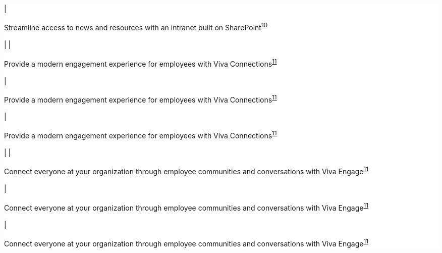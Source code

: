  | 

Streamline access to news and resources with an intranet built on SharePoint<sup><a aria-label="Footnote 10" href="https://www.microsoft.com/en-us/microsoft-365/enterprise/frontline-plans-and-pricing#footnote10" class="ms-rte-link">10</a></sup>

 |
| 

Provide a modern engagement experience for employees with Viva Connections<sup><a aria-label="Footnote 11" href="https://www.microsoft.com/en-us/microsoft-365/enterprise/frontline-plans-and-pricing#footnote11" class="ms-rte-link">11</a></sup>







 | 

Provide a modern engagement experience for employees with Viva Connections<sup><a aria-label="Footnote 11" href="https://www.microsoft.com/en-us/microsoft-365/enterprise/frontline-plans-and-pricing#footnote11" class="ms-rte-link">11</a></sup>

 | 

Provide a modern engagement experience for employees with Viva Connections<sup><a aria-label="Footnote 11" href="https://www.microsoft.com/en-us/microsoft-365/enterprise/frontline-plans-and-pricing#footnote11" class="ms-rte-link">11</a></sup>

 |
| 

Connect everyone at your organization through employee communities and conversations with Viva Engage<sup><a aria-label="Footnote 11" href="https://www.microsoft.com/en-us/microsoft-365/enterprise/frontline-plans-and-pricing#footnote11" class="ms-rte-link">11</a></sup>







 | 

Connect everyone at your organization through employee communities and conversations with Viva Engage<sup><a aria-label="Footnote 11" href="https://www.microsoft.com/en-us/microsoft-365/enterprise/frontline-plans-and-pricing#footnote11" class="ms-rte-link">11</a></sup>

 | 

Connect everyone at your organization through employee communities and conversations with Viva Engage<sup><a aria-label="Footnote 11" href="https://www.microsoft.com/en-us/microsoft-365/enterprise/frontline-plans-and-pricing#footnote11" class="ms-rte-link">11</a></sup>
